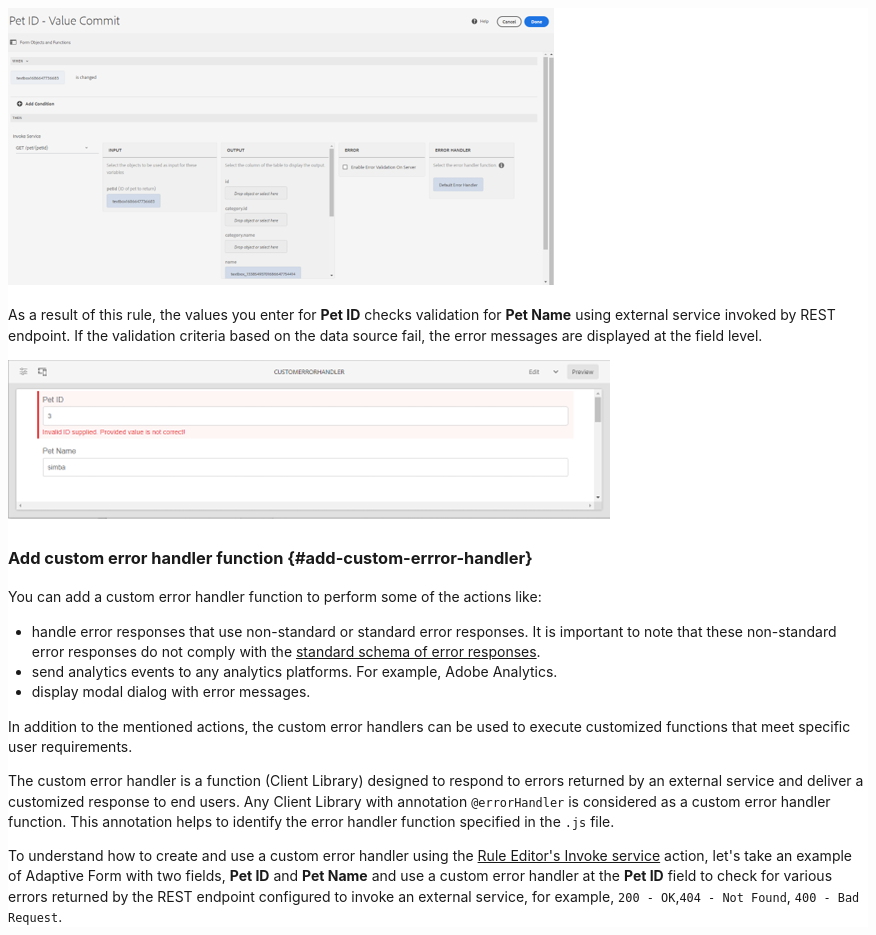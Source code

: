  ![add a default error handler for a field validation checks in a form](/help/forms/using/assets/default-error-handler.png)

As a result of this rule, the values you enter for **Pet ID** checks validation for **Pet Name** using external service invoked by REST endpoint. If the validation criteria based on the data source fail, the error messages are displayed at the field level.

 ![display the default error message when you add a default error handler in a form to handle error responses](/help/forms/using/assets/default-error-message.png)

### Add custom error handler function {#add-custom-errror-handler}

You can add a custom error handler function to perform some of the actions like:

* handle error responses that use non-standard or standard error responses. It is important to note that these non-standard error responses do not comply with the [standard schema of error responses](#failure-response-format).
* send analytics events to any analytics platforms. For example, Adobe Analytics.
* display modal dialog with error messages.

In addition to the mentioned actions, the custom error handlers can be used to execute customized functions that meet specific user requirements.

The custom error handler is a function (Client Library) designed to respond to errors returned by an external service and deliver a customized response to end users. Any Client Library with annotation `@errorHandler` is considered as a custom error handler function. This annotation helps to identify the error handler function specified in the `.js` file. 

To understand how to create and use a custom error handler using the [Rule Editor's Invoke service](/help/forms/using/rule-editor.md#invoke) action, let's take an example of Adaptive Form with two fields, **Pet ID** and **Pet Name** and use a custom error handler at the **Pet ID** field to check for various errors returned by the REST endpoint configured to invoke an external service, for example, `200 - OK`,`404 - Not Found`, `400 - Bad Request`.  
